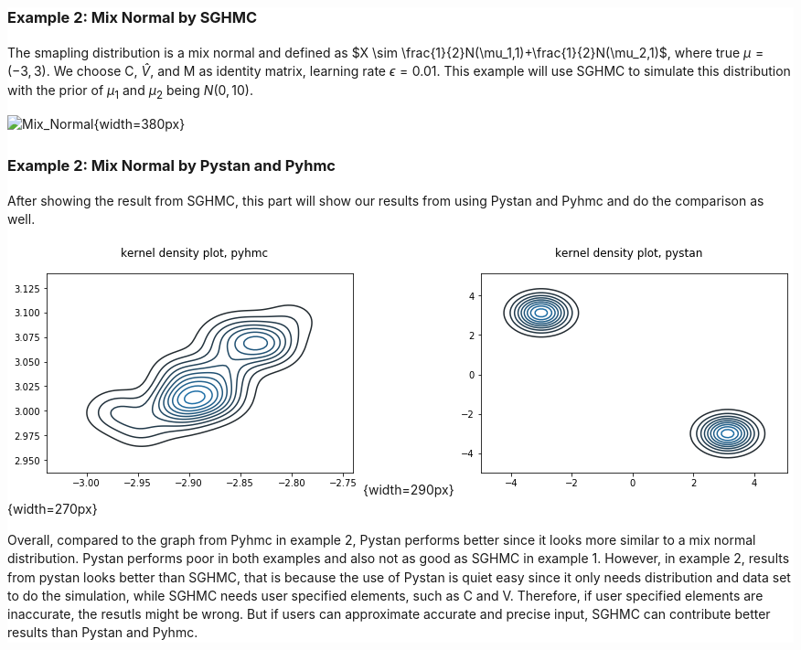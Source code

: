 ### Example 2: Mix Normal by SGHMC

The smapling distribution is a mix normal and defined as $X \sim \frac{1}{2}N(\mu_1,1)+\frac{1}{2}N(\mu_2,1)$, where true $\mu = (-3,3)$. We choose C, $\hat{V}$, and M as identity matrix, learning rate $\epsilon = 0.01$. This example will use SGHMC to simulate this distribution with the prior of $\mu_1$ and $\mu_2$ being $N(0,10)$.

![Mix_Normal](ex2_sghmc.png){width=380px}  

### Example 2: Mix Normal by Pystan and Pyhmc

After showing the result from SGHMC, this part will show our results from using Pystan and Pyhmc and do the comparison as well. 


![Pyhmc](ex2_hmc.png){width=290px}![Pystan](ex2_pystan.png){width=270px}

Overall, compared to the graph from Pyhmc in example 2, Pystan performs better since it looks more similar to a mix normal distribution. Pystan performs poor in both examples and also not as good as SGHMC in example 1. However, in example 2, results from pystan looks better than SGHMC, that is because the use of Pystan is quiet easy since it only needs distribution and data set to do the simulation, while SGHMC needs user specified elements, such as C and V. Therefore, if user specified elements are inaccurate, the resutls might be wrong. But if users can approximate accurate and precise input, SGHMC can contribute better results than Pystan and Pyhmc.
